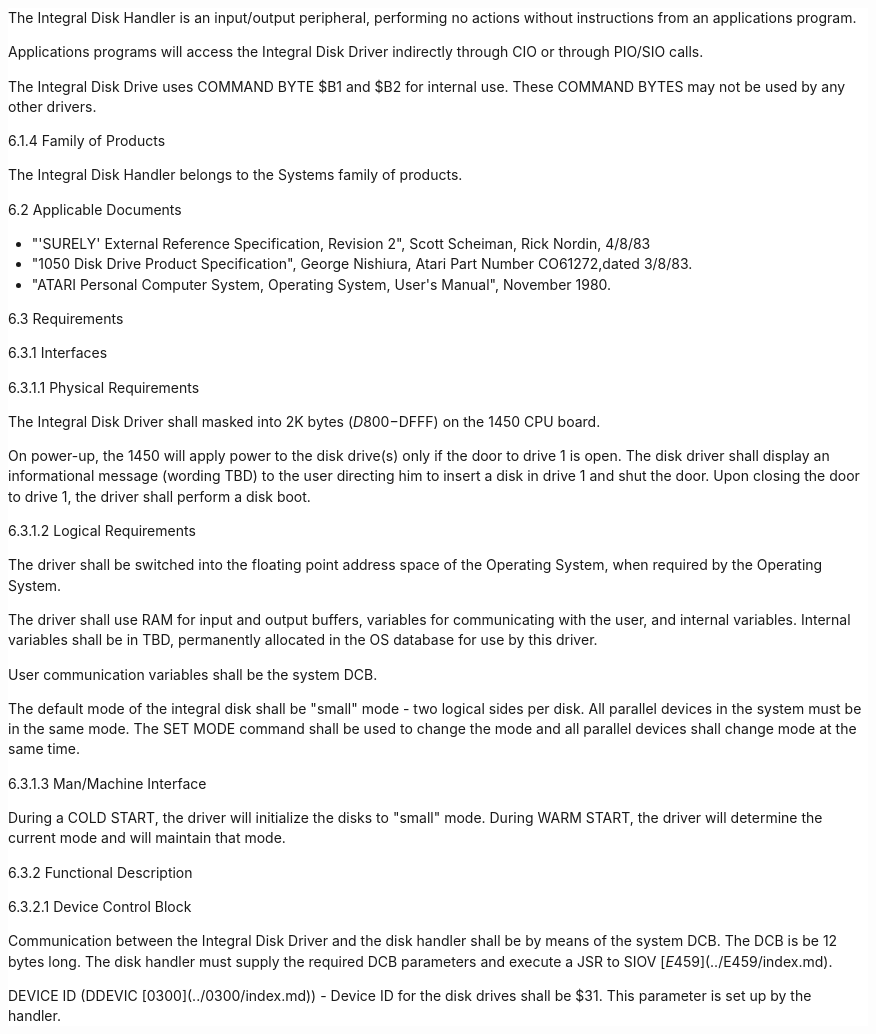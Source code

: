 The Integral Disk Handler is an input/output peripheral, performing no actions without instructions from an applications program.  
  
Applications programs will access the Integral Disk Driver indirectly through CIO or through PIO/SIO calls.  
  
The Integral Disk Drive uses COMMAND BYTE $B1 and $B2 for internal use. These COMMAND BYTES may not be used by any other drivers.  
  
6.1.4 Family of Products  
  
The Integral Disk Handler belongs to the Systems family of products.  
  
6.2 Applicable Documents  
  
- "'SURELY' External Reference Specification, Revision 2", Scott Scheiman, Rick Nordin, 4/8/83  
- "1050 Disk Drive Product Specification", George Nishiura, Atari Part Number CO61272,dated 3/8/83.  
- "ATARI Personal Computer System, Operating System, User's Manual", November 1980.  
  
6.3 Requirements  
  
6.3.1 Interfaces  
  
6.3.1.1 Physical Requirements  
  
The Integral Disk Driver shall masked into 2K bytes ($D800-$DFFF) on the 1450 CPU board.  
  
On power-up, the 1450 will apply power to the disk drive(s) only if the door to drive 1 is open. The disk driver shall display an informational message (wording TBD) to the user directing him to insert a disk in drive 1 and shut the door. Upon closing the door to drive 1, the driver shall perform a disk boot.  
  
6.3.1.2 Logical Requirements  
  
The driver shall be switched into the floating point address space of the Operating System, when required by the Operating System.  
  
The driver shall use RAM for input and output buffers, variables for communicating with the user, and internal variables. Internal variables shall be in TBD, permanently allocated in the OS database for use by this driver.  
  
User communication variables shall be the system DCB.  
  
The default mode of the integral disk shall be "small" mode - two logical sides per disk. All parallel devices in the system must be in the same mode. The SET MODE command shall be used to change the mode and all parallel devices shall change mode at the same time.  
  
6.3.1.3 Man/Machine Interface  
  
During a COLD START, the driver will initialize the disks to "small" mode. During WARM START, the driver will determine the current mode and will maintain that mode.  
  
6.3.2 Functional Description  
  
6.3.2.1 Device Control Block  
  
Communication between the Integral Disk Driver and the disk handler shall be by means of the system DCB. The DCB is be 12 bytes long. The disk handler must supply the required DCB parameters and execute a JSR to SIOV [$E459](../$E459/index.md).  
  
DEVICE ID (DDEVIC [$0300](../$0300/index.md)) - Device ID for the disk drives shall be $31. This parameter is set up by the handler.  
  